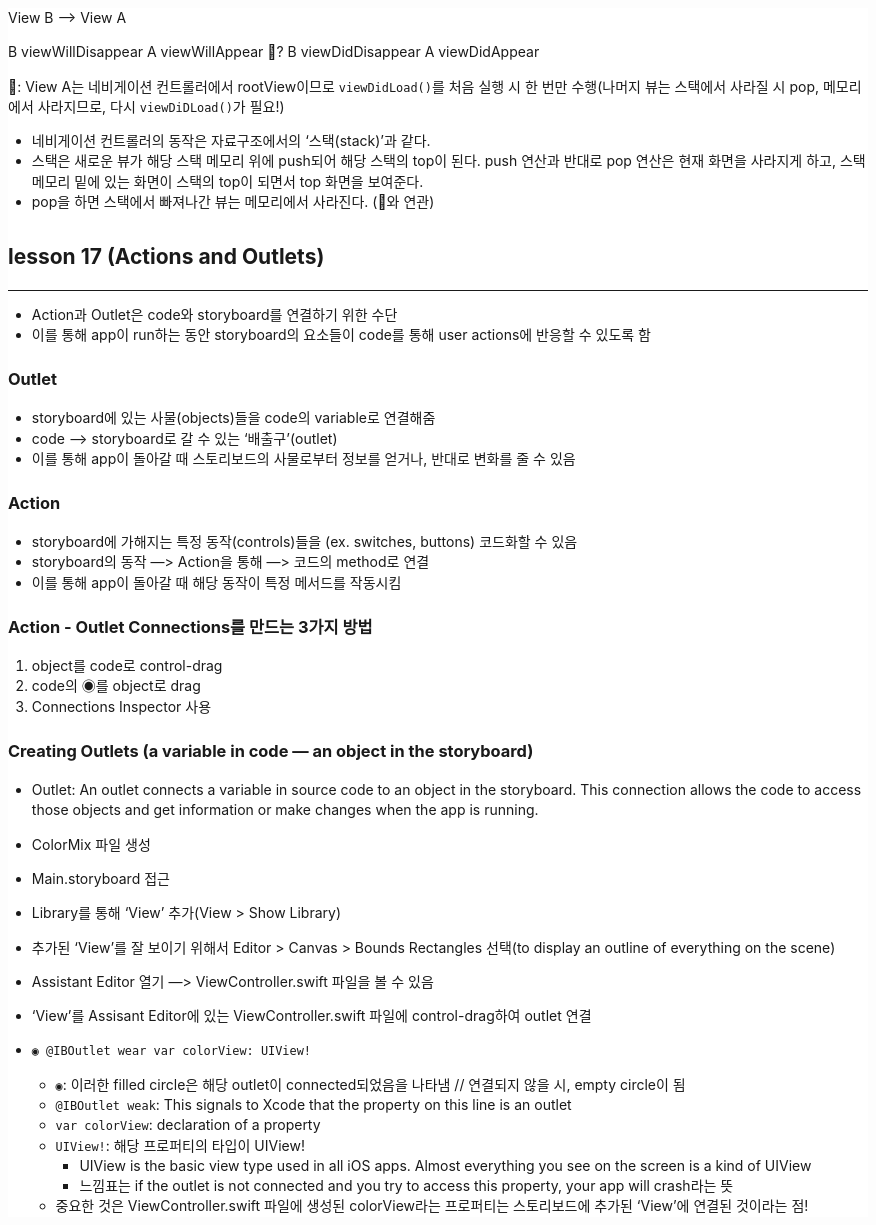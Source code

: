 View B —> View A

B viewWillDisappear
A viewWillAppear 🧐?
B viewDidDisappear
A viewDidAppear

🧐: View A는 네비게이션 컨트롤러에서 rootView이므로 `viewDidLoad()`를 처음 실행 시 한 번만 수행(나머지 뷰는 스택에서 사라질 시 pop, 메모리에서 사라지므로, 다시 `viewDiDLoad()`가 필요!)

- 네비게이션 컨트롤러의 동작은 자료구조에서의 ‘스택(stack)’과 같다.
- 스택은 새로운 뷰가 해당 스택 메모리 위에 push되어 해당 스택의 top이 된다. push 연산과 반대로 pop 연산은 현재 화면을 사라지게 하고, 스택 메모리 밑에 있는 화면이 스택의 top이 되면서 top 화면을 보여준다.
- pop을 하면 스택에서 빠져나간 뷰는 메모리에서 사라진다. (🧐와 연관)

## lesson 17 (Actions and Outlets)

---

- Action과 Outlet은 code와 storyboard를 연결하기 위한 수단
- 이를 통해 app이 run하는 동안 storyboard의 요소들이 code를 통해 user actions에 반응할 수 있도록 함

### Outlet
- storyboard에 있는 사물(objects)들을 code의 variable로 연결해줌
-  code —> storyboard로 갈 수 있는 ‘배출구’(outlet)
- 이를 통해 app이 돌아갈 때 스토리보드의 사물로부터 정보를 얻거나, 반대로 변화를 줄 수 있음

### Action
- storyboard에 가해지는 특정 동작(controls)들을 (ex. switches, buttons) 코드화할 수 있음
- storyboard의 동작 —> Action을 통해 —> 코드의 method로 연결
- 이를 통해 app이 돌아갈 때 해당 동작이 특정 메서드를 작동시킴

### Action - Outlet Connections를 만드는 3가지 방법
1. object를 code로 control-drag
2. code의 ◉를 object로 drag
3. Connections Inspector 사용

### Creating Outlets (a variable in code — an object in the storyboard)

- Outlet: An outlet connects a variable in source code to an object in the storyboard. This connection allows the code to access those objects and get information or make changes when the app is running.

- ColorMix 파일 생성
- Main.storyboard 접근
- Library를 통해 ‘View’ 추가(View > Show Library)
- 추가된 ‘View’를 잘 보이기 위해서 Editor > Canvas > Bounds Rectangles 선택(to display an outline of everything on the scene)
- Assistant Editor 열기 —> ViewController.swift 파일을 볼 수 있음
- ‘View’를 Assisant Editor에 있는 ViewController.swift 파일에 control-drag하여 outlet 연결

- `◉ @IBOutlet wear var colorView: UIView!`
  - `◉`: 이러한 filled circle은 해당 outlet이 connected되었음을 나타냄 // 연결되지 않을 시, empty circle이 됨
  - `@IBOutlet weak`: This signals to Xcode that the property on this line is an outlet
  - `var colorView`: declaration of a property
  - `UIView!`: 해당 프로퍼티의 타입이 UIView!
    - UIView is the basic view type used in all iOS apps. Almost everything you see on the screen is a kind of UIView
    - 느낌표는 if the outlet is not connected and you try to access this property, your app will crash라는 뜻
  - 중요한 것은 ViewController.swift 파일에 생성된 colorView라는 프로퍼티는 스토리보드에 추가된 ‘View’에 연결된 것이라는 점!
